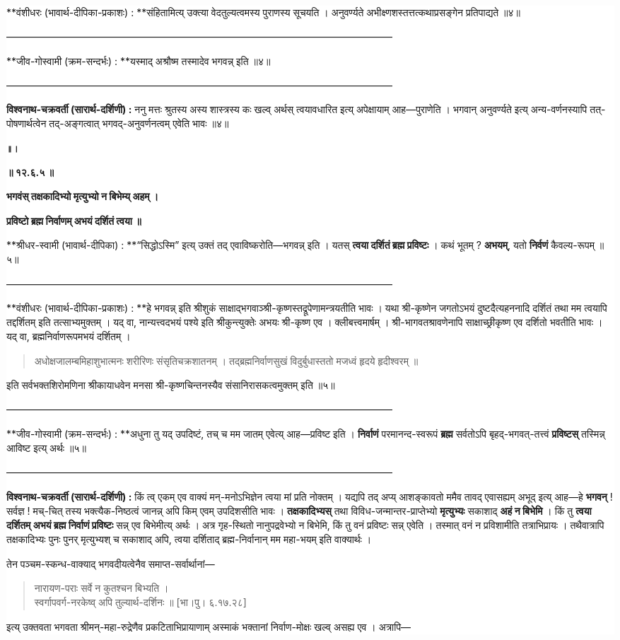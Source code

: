 **वंशीधरः (भावार्थ-दीपिका-प्रकाशः) : **संहितामित्य् उक्त्या वेदतुल्यत्वमस्य पुराणस्य सूचयति । अनुवर्ण्यते अभीक्ष्णशस्तत्तत्कथाप्रसङ्गेन प्रतिपाद्यते ॥४॥

———————————————————————————————————————

**जीव-गोस्वामी (क्रम-सन्दर्भः) : **यस्माद् अश्रौष्म तस्मादेव भगवन्न् इति ॥४॥

———————————————————————————————————————

**विश्वनाथ-चक्रवर्ती (सारार्थ-दर्शिणी) :** ननु मत्तः श्रुतस्य अस्य शास्त्रस्य कः खल्व् अर्थस् त्वयावधारित इत्य् अपेक्षायाम् आह—पुराणेति । भगवान् अनुवर्ण्यते इत्य् अन्य-वर्णनस्यापि तत्-पोषणार्थत्वेन तद्-अङ्गत्वात् भगवद्-अनुवर्णनत्वम् एवेति भावः ॥४॥

**॥।**

**॥ १२.६.५ ॥**

**भगवंस् तक्षकादिभ्यो मृत्युभ्यो न बिभेम्य् अहम् ।**

**प्रविष्टो ब्रह्म निर्वाणम् अभयं दर्शितं त्वया ॥**

**श्रीधर-स्वामी (भावार्थ-दीपिका) : **“सिद्धोऽस्मि” इत्य् उक्तं तद् एवाविष्करोति—भगवन्न् इति । यतस् **त्वया दर्शितं ब्रह्म प्रविष्टः** । कथं भूतम् ? **अभयम्**, यतो **निर्वणं** कैवल्य-रूपम् ॥५॥

———————————————————————————————————————

**वंशीधरः (भावार्थ-दीपिका-प्रकाशः) : **हे भगवन्न् इति श्रीशुकं साक्षाद्भगवाञ्श्री-कृष्णस्तद्रूपेणामन्त्रयतीति भावः । यथा श्री-कृष्णेन जगतोऽभयं दुष्टदैत्यहननादि दर्शितं तथा मम त्वयापि तद्दर्शितम् इति तत्साभ्यमुक्तम् । यद् वा, नान्यत्त्वदभयं पश्ये इति श्रीकुन्त्युक्तेः अभयः श्री-कृष्ण एव । क्लीबत्त्वमार्षम् । श्री-भागवतश्रावणेनापि साक्षाच्छ्रीकृष्ण एव दर्शितो भवतीति भावः । यद् वा, ब्रह्मनिर्वाणरूपमभयं दर्शितम् । 


> अधोक्षजालम्बमिहाशुभात्मनः शरीरिणः संसृतिचक्रशातनम् । तद्ब्रह्मनिर्वाणसुखं विदुर्बुधास्ततो मजध्वं हृदये हृदीश्वरम् ॥ 

इति सर्वभक्तशिरोमणिना श्रीकायाधवेन मनसा श्री-कृष्णचिन्तनस्यैव संसानिरासकत्वमुक्तम् इति ॥५॥

———————————————————————————————————————

**जीव-गोस्वामी (क्रम-सन्दर्भः) : **अधुना तु यद् उपदिष्टं, तच् च मम जातम् एवेत्य् आह—प्रविष्ट इति । **निर्वाणं** परमानन्द-स्वरूपं **ब्रह्म** सर्वतोऽपि बृहद्-भगवत्-तत्त्वं **प्रविष्टस्** तस्मिन्न् आविष्ट इत्य् अर्थः ॥५॥

———————————————————————————————————————

**विश्वनाथ-चक्रवर्ती (सारार्थ-दर्शिणी) :** किं त्व् एकम् एव वाक्यं मन्-मनोऽभिज्ञेन त्वया मां प्रति नोक्तम् । यद्यपि तद् अप्य् आशङ्कावतो ममैव तावद् एवासह्यम् अभूद् इत्य् आह—हे **भगवन्** ! सर्वज्ञ ! मच्-चित् तस्य भक्त्यैक-निष्ठत्वं जानन्न् अपि किम् एवम् उपदिशसीति भावः । **तक्षकादिभ्यस्** तथा विविध-जन्मान्तर-प्राप्तेभ्यो **मृत्युभ्यः** सकाशाद् **अहं न बिभेमि** । किं तु **त्वया दर्शितम् अभयं ब्रह्म निर्वाणं प्रविष्टः** सन्न् एव बिभेमीत्य् अर्थः । अत्र गृह-स्थितो नानुपद्रवेभ्यो न बिभेमि, किं तु वनं प्रविष्टः सन्न् एवेति । तस्मात् वनं न प्रविशामीति तत्राभिप्रायः । तथैवात्रापि तक्षकादिभ्यः पुनः पुनर् मृत्युभ्यश् च सकाशाद् अपि, त्वया दर्शिताद् ब्रह्म-निर्वानान् मम महा-भयम् इति वाक्यार्थः । 

तेन पञ्चम-स्कन्ध-वाक्याद् भगवदीयत्वेनैव समाप्त-सर्वार्थानां—


> नारायण-पराः सर्वे न कुतश्चन बिभ्यति ।  
> स्वर्गापवर्ग-नरकेष्व् अपि तुल्यार्थ-दर्शिनः ॥ [भा।पु। ६.१७.२८]

इत्य् उक्तवता भगवता श्रीमन्-महा-रुद्रेणैव प्रकटिताभिप्रायाणाम् अस्माकं भक्तानां निर्वाण-मोक्षः खल्व् असह्य एव । अत्रापि—
